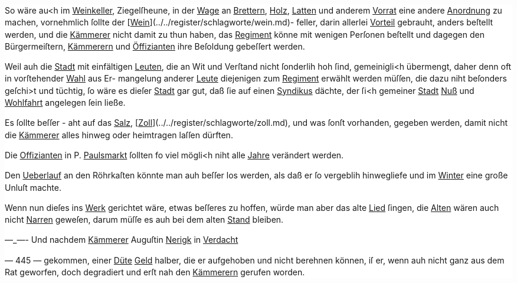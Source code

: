 So wäre au<h im [Weinkeller](../../register/worte/weinkeller.md), Ziegelſheune, in der
[Wage](../../register/worte/wage.md) an [Brettern](../../register/worte/brettern.md), [Holz](../../register/worte/holz.md), [Latten](../../register/worte/latten.md) und anderem [Vorrat](../../register/worte/vorrat.md) eine
andere [Anordnung](../../register/worte/anordnung.md) zu machen, vornehmlich ſollte der [[Wein](../../register/worte/wein.md)](../../register/schlagworte/wein.md)-
feller, darin allerlei [Vorteil](../../register/worte/vorteil.md) gebrauht, anders beſtellt
werden, und die [Kämmerer](../../register/worte/kämmerer.md) nicht damit zu thun haben,
das [Regiment](../../register/worte/regiment.md) könne mit wenigen Perſonen beſtellt und
dagegen den Bürgermeiſtern, [Kämmerern](../../register/worte/kämmerern.md) und [Öffizianten](../../register/worte/öffizianten.md)
ihre Beſoldung gebeſſert werden.

Weil auh die [Stadt](../../register/worte/stadt.md) mit einfältigen [Leuten](../../register/worte/leuten.md), die an
Wit und Verſtand nicht ſonderlih hoh ſind, gemeinigli<h
übermengt, daher denn oft in vorſtehender [Wahl](../../register/worte/wahl.md) aus Er-
mangelung anderer [Leute](../../register/worte/leute.md) diejenigen zum [Regiment](../../register/worte/regiment.md) erwählt
werden müſſen, die dazu niht beſonders geſchi>t und
tüchtig, ſo wäre es dieſer [Stadt](../../register/worte/stadt.md) gar gut, daß ſie auf
einen [Syndikus](../../register/worte/syndikus.md) dächte, der ſi<h gemeiner [Stadt](../../register/worte/stadt.md) [Nuß](../../register/orte/nuß.md) und
[Wohlfahrt](../../register/worte/wohlfahrt.md) angelegen ſein ließe.

Es ſollte beſſer - aht auf das [Salz](../../register/worte/salz.md), [[Zoll](../../register/worte/zoll.md)](../../register/schlagworte/zoll.md), und was
ſonſt vorhanden, gegeben werden, damit nicht die [Kämmerer](../../register/worte/kämmerer.md)
alles hinweg oder heimtragen laſſen dürften.

Die [Offizianten](../../register/worte/offizianten.md) in P. [Paulsmarkt](../../register/worte/paulsmarkt.md) ſollten fo viel
mögli<h niht alle [Jahre](../../register/worte/jahre.md) verändert werden.

Den [Ueberlauf](../../register/worte/ueberlauf.md) an den Röhrkaſten könnte man auh
beſſer los werden, als daß er ſo vergeblih hinwegliefe
und im [Winter](../../register/worte/winter.md) eine große Unluſt machte.

Wenn nun dieſes ins [Werk](../../register/orte/werk.md) gerichtet wäre, etwas
beſſeres zu hoffen, würde man aber das alte [Lied](../../register/worte/lied.md) ſingen,
die [Alten](../../register/worte/alten.md) wären auch nicht [Narren](../../register/worte/narren.md) geweſen, darum müſſe
es auh bei dem alten [Stand](../../register/worte/stand.md) bleiben.

—_—- Und nachdem [Kämmerer](../../register/worte/kämmerer.md) Auguſtin [Nerigk](../../register/worte/nerigk.md) in [Verdacht](../../register/orte/verdacht.md)


— 445 —
gekommen, einer [Düte](../../register/worte/düte.md) [Geld](../../register/worte/geld.md) halber, die er aufgehoben
und nicht berehnen können, iſ er, wenn auh nicht ganz
aus dem Rat geworfen, doch degradiert und erſt nah den
[Kämmerern](../../register/worte/kämmerern.md) gerufen worden.
